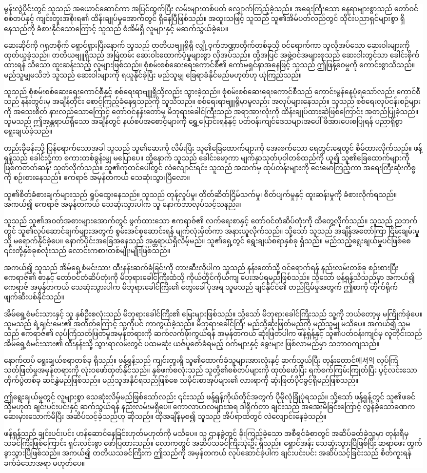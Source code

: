 မွန်းလွဲပိုင်းတွင် သူသည် အယောင်ဆောင်ကာ အပြင်ထွက်ပြီး လမ်းများတစ်ပတ် လျှောက်ကြည့်ခဲ့သည်။ အရေးကြီးသော နေရာများစွာသည် တော်ဝင်စစ်တပ်နှင့် ကျင်းတူးအစိုးရ၏ ထိန်းချုပ်မှုအောက်တွင် ရှိနေပြီဖြစ်သည်။ အထူးသဖြင့် သူသည် သူ၏အိမ်ပတ်လည်တွင် သိုင်းပညာရှင်များစွာ ရှိနေသည်ကို ခံစားနိုင်သောကြောင့် သူသည် စံအိမ်ရှိ လူများနှင့် မဆက်သွယ်ခဲ့ပေ။

ဆေးဆိုင်ကို ဂရုတစိုက် ရှောင်ရှားပြီးနောက် သူသည် တတိယဗျူရိုရှိ လျှို့ဝှက်ဘဏ္ဍာတိုက်တစ်ခုသို့ ဝင်ရောက်ကာ သူလိုအပ်သော ဆေးဝါးများကို ထုတ်ယူခဲ့သည်။ တတိယဗျူရိုသည် အမြဲတမ်း ဆေးဝါးထောက်ပံ့မှုများစွာ လိုအပ်သည်။ ထို့အပြင် အဖွဲ့ဝင်အများစုသည် ဆေးဝါးတွင်သာ ခေါင်းစိုက်ထားရန် သိသော ထူးဆန်းသည့် လူများဖြစ်သည်။ စုံစမ်းစစ်ဆေးရေးကောင်စီ၏ ကော်မရှင်နာအနေဖြင့် သူသည် ဤဖြန့်ဝေမှုကို ကောင်းစွာသိသည်။ မည်သူမျှမသိဘဲ သူသည် ဆေးဝါးများကို ရယူနိုင်ခဲ့ပြီး မည်သူမျှ ခြေရာခံနိုင်မည်မဟုတ်ဟု ယုံကြည်သည်။

သူသည် စုံစမ်းစစ်ဆေးရေးကောင်စီနှင့် စစ်ရေးရာဗျူရိုသို့လည်း သွားခဲ့သည်။ စုံစမ်းစစ်ဆေးရေးကောင်စီသည် ကောင်းမွန်နေပုံရသော်လည်း ကောင်စီသည် နန်းတွင်းမှ အချိန်တိုင်း စောင့်ကြည့်ခံနေရသည်ကို သူသိသည်။ စစ်ရေးရာဗျူရိုမှာမူလည်း အလုပ်များနေသည်။ သူသည် စစ်ရေးလုပ်ငန်းစဉ်များကို အသေးစိတ် နားလည်သောကြောင့် တော်ဝင်နန်းတော်မှ မိဘုရားခေါင်ကြီးသည် အရာအားလုံးကို ထိန်းချုပ်ထားဆဲဖြစ်ကြောင်း အတည်ပြုခဲ့သည်။ သူမသည် ဤအန္တရာယ်ရှိသော အချိန်တွင် နယ်စပ်အစောင့်များကို ရွှေ့ပြောင်းရန်နှင့် ပတ်ဝန်းကျင်ဒေသများအပေါ် ဖိအားပေးစပြုရန် ပညာရှိစွာ ရွေးချယ်ခဲ့သည်။

တည်းခိုခန်းသို့ ပြန်ရောက်သောအခါ သူသည် သူ၏ဆေးကို လိမ်းပြီး သူ၏ခြေထောက်များကို အေးစက်သော ရေတွင်းရေတွင် စိမ်ထားလိုက်သည်။ ဖန့်ရှန့်သည် ခေါင်းငုံ့ကာ စကားတစ်ခွန်းမျှ မပြောပေ။ ထို့နောက် သူသည် ခေါင်းမော့ကာ မျက်နှာသုတ်ပုဝါတစ်ထည်ကို ယူ၍ သူ၏ခြေထောက်များကို ဖြစ်ကတတ်ဆန်း သုတ်လိုက်သည်။ သူ၏ကုတင်ပေါ်တွင် လဲလျောင်းရင်း သူသည် အထက်မှ ထုပ်တန်းများကို ငေးမောကြည့်ကာ အရေးကြီးဆုံးကိစ္စကို စဉ်းစားနေသည်။ ဧကရာဇ် အမှန်တကယ် သေဆုံးသွားပြီလော။

သူ၏စိတ်ခံစားချက်များသည် ရှုပ်ထွေးနေသည်။ သူသည် တုန်လှုပ်မှု၊ တိတ်ဆိတ်ငြိမ်သက်မှု၊ စိတ်ပျက်မှုနှင့် ထူးဆန်းမှုကို ခံစားလိုက်ရသည်။ အကယ်၍ ဧကရာဇ် အမှန်တကယ် သေဆုံးသွားပါက သူ နောက်ဘာလုပ်သင့်သနည်း။

သူသည် သူ၏အဝတ်အစားများအောက်တွင် ဖွက်ထားသော ဧကရာဇ်၏ လက်ရေးစာနှင့် တော်ဝင်တံဆိပ်တုံးကို ထိတွေ့လိုက်သည်။ သူသည် ညဘက်တွင် သူ၏လုပ်ဆောင်ချက်များအတွက် စွမ်းအင်စုဆောင်းရန် မျက်လုံးမှိတ်ကာ အနားယူလိုက်သည်။ သို့သော် သူသည် အချိန်အတော်ကြာ ငြိမ်းချမ်းမှုသို့ မရောက်နိုင်ခဲ့ပေ။ နောက်ပိုင်းအခြေအနေသည် အန္တရာယ်ရှိလိမ့်မည်။ သူ၏ရှေ့တွင် ရွေးချယ်စရာနှစ်ခု ရှိသည်။ မည်သည့်ရွေးချယ်မှုပင်ဖြစ်စေ ၎င်းတို့နှစ်ခုစလုံးသည် လောင်းကစားတစ်မျိုးမျိုးဖြစ်သည်။

အကယ်၍ သူသည် အိမ်ရှေ့စံမင်းသား ထီးနန်းဆက်ခံခြင်းကို တားဆီးလိုပါက သူသည် နန်းတော်သို့ ဝင်ရောက်ရန် နည်းလမ်းတစ်ခု စဉ်းစားပြီး ဧကရာဇ်၏ စာနှင့် တော်ဝင်တံဆိပ်တုံးကို မိဘုရားခေါင်ကြီးထံသို့ ကိုယ်တိုင်ကိုယ်ကျ ပေးအပ်ရမည်ဖြစ်သည်။ သို့သော် ဖန့်ရှန့်သိသည်မှာ အကယ်၍ ဧကရာဇ် အမှန်တကယ် သေဆုံးသွားပါက မိဘုရားခေါင်ကြီး၏ တွေးခေါ်ပုံအရ သူမသည် ချင်နိုင်ငံ၏ တည်ငြိမ်မှုအတွက် ဤစာကို တိုက်ရိုက် ဖျက်ဆီးပစ်နိုင်သည်။

အိမ်ရှေ့စံမင်းသားနှင့် သူ နှစ်ဦးစလုံးသည် မိဘုရားခေါင်ကြီး၏ မြေးများဖြစ်သည်။ သို့သော် မိဘုရားခေါင်ကြီးသည် သူ့ကို ဘယ်တော့မှ မကြိုက်ခဲ့ပေ။ သူမသည် ရဲ့ချင်းမေး၏ အတိတ်ကြောင့် သူ့ကိုပင် ကာကွယ်ခဲ့သည်။ မိဘုရားခေါင်ကြီး မည်သို့ဆုံးဖြတ်မည်ကို မည်သူမျှ မသိပေ။ အကယ်၍ သူမသည် ဧကရာဇ်၏ လုပ်ကြံသတ်ဖြတ်မှုအမှန်တရားကို ဆက်လက်ဖုံးကွယ်ရန် အမှန်တကယ် ဆုံးဖြတ်ပါက ဖန့်ရှန့်နှင့် သူ၏ပတ်ဝန်းကျင်မှ လူတိုင်းသည် အိမ်ရှေ့စံမင်းသား၏ ထီးနန်းသို့ သွားရာလမ်းတွင် ပထမဆုံး ယဇ်ပူဇော်ခံရမည့် ဝက်များနှင့် ခွေးများ ဖြစ်လာမည်မှာ သဘာဝကျသည်။

နောက်ထပ် ရွေးချယ်စရာတစ်ခု ရှိသည်။ ဖန့်ရှန့်သည် ကျင်းတူးရှိ သူ၏ထောက်ခံသူများအားလုံးနှင့် ဆက်သွယ်ပြီး တုန်းတောင်에서의 လုပ်ကြံသတ်ဖြတ်မှုအမှန်တရားကို လုံးဝဖော်ထုတ်နိုင်သည်။ နှစ်ဖက်စလုံးသည် သူတို့၏စစ်တပ်များကို ထုတ်ဖော်ပြီး ရက်စက်ကြမ်းကြုတ်ပြီး ပွင့်လင်းသော တိုက်ပွဲတစ်ခု ဆင်နွှဲမည်ဖြစ်သည်။ မည်သူအနိုင်ရသည်ဖြစ်စေ သမိုင်းစာအုပ်များ၏ လားရာကို ဆုံးဖြတ်ပိုင်ခွင့်ရှိမည်ဖြစ်သည်။

ဤရွေးချယ်မှုတွင် လူများစွာ သေဆုံးလိမ့်မည်ဖြစ်သော်လည်း ၎င်းသည် ဖန့်ရှန့်ကိုယ်တိုင်အတွက် ပိုမိုလုံခြုံပုံရသည်။ သို့သော် ဖန့်ရှန့်တွင် သူ၏ဖခင် သို့မဟုတ် ချင်းပင်းပင်းနှင့် ဆက်သွယ်ရန် နည်းလမ်းမရှိပေ။ ကောလာဟလများအရ ဒါရိုက်တာ ချင်းသည် အအေးမိခြင်းကြောင့် လွန်ခဲ့သောခဏက ဆေးမှားသောက်မိပြီး အဆိပ်သင့်ခဲ့သည်ဟု ဆိုသည်။ ထိုအချိန်မှစ၍ သူသည် အိပ်ရာထဲတွင် လဲလျောင်းနေခဲ့သည်။

ဖန့်ရှန့်သည် ချင်းပင်းပင်း ဟန်ဆောင်နေခြင်းဟုတ်မဟုတ်ကို မသိပေ။ သူ ဌာနခွဲတွင် ခိုးကြည့်ခဲ့သော အစီရင်ခံစာတွင် အဆိပ်ခတ်ခဲ့သူမှာ တုန်းရီမှ သခင်ကြီးဖြစ်ကြောင်း ရှင်းလင်းစွာ ဖော်ပြထားသည်။ လောကတွင် အဆိပ်သခင်ကြီးသုံးဦး ရှိသည်။ ရှောင်အန်း သေဆုံးသွားပြီဖြစ်ပြီး ဆရာဖေး ထွက်ခွာသွားပြီဖြစ်သည်။ အကယ်၍ တတိယသခင်ကြီးက ဤသည်ကို အမှန်တကယ် လုပ်ဆောင်ခဲ့ပါက ချင်းပင်းပင်း အဆိပ်သင့်ခြင်းသည် စိတ်ကူးရန် ခက်ခဲသောအရာ မဟုတ်ပေ။
